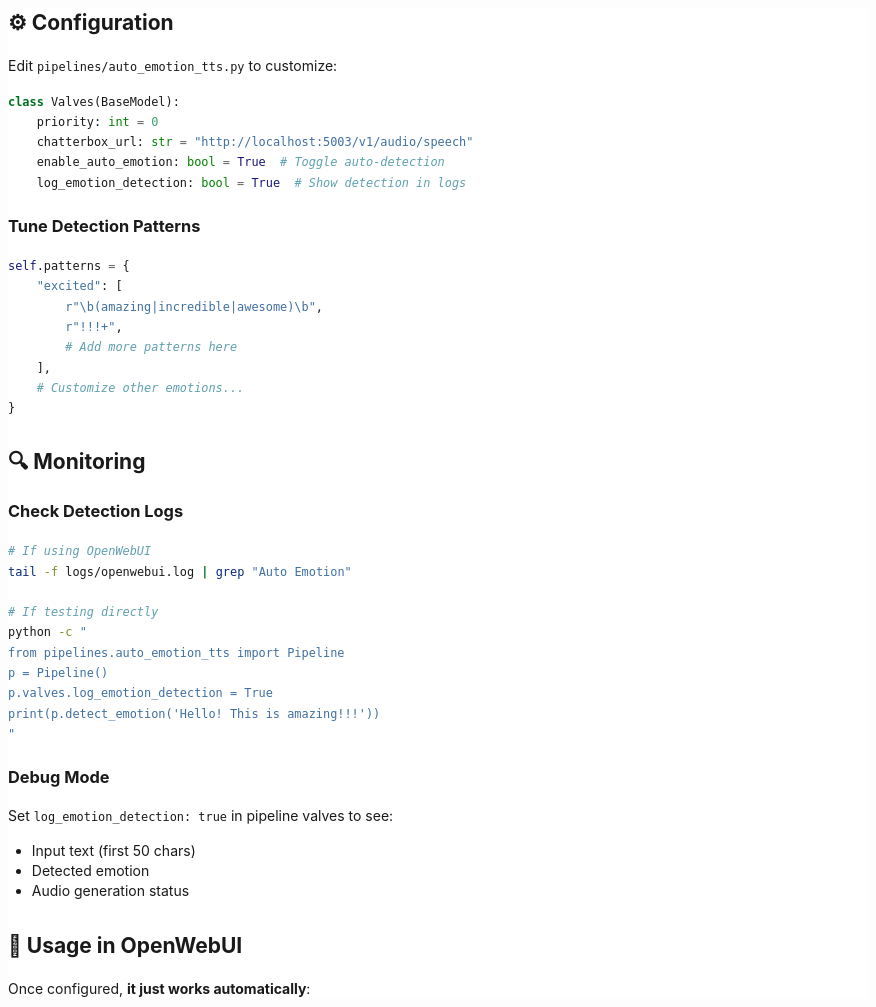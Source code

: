 
## ⚙️ Configuration

Edit `pipelines/auto_emotion_tts.py` to customize:

```python
class Valves(BaseModel):
    priority: int = 0
    chatterbox_url: str = "http://localhost:5003/v1/audio/speech"
    enable_auto_emotion: bool = True  # Toggle auto-detection
    log_emotion_detection: bool = True  # Show detection in logs
```

### Tune Detection Patterns

```python
self.patterns = {
    "excited": [
        r"\b(amazing|incredible|awesome)\b",
        r"!!!+",
        # Add more patterns here
    ],
    # Customize other emotions...
}
```

## 🔍 Monitoring

### Check Detection Logs
```bash
# If using OpenWebUI
tail -f logs/openwebui.log | grep "Auto Emotion"

# If testing directly
python -c "
from pipelines.auto_emotion_tts import Pipeline
p = Pipeline()
p.valves.log_emotion_detection = True
print(p.detect_emotion('Hello! This is amazing!!!'))
"
```

### Debug Mode
Set `log_emotion_detection: true` in pipeline valves to see:
- Input text (first 50 chars)
- Detected emotion
- Audio generation status

## 🎯 Usage in OpenWebUI

Once configured, **it just works automatically**:
